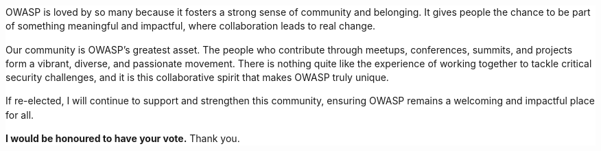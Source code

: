 OWASP is loved by so many because it fosters a strong sense of community and belonging. It gives people the chance to be part of something meaningful and impactful, where collaboration leads to real change.

Our community is OWASP’s greatest asset. The people who contribute through meetups, conferences, summits, and projects form a vibrant, diverse, and passionate movement. There is nothing quite like the experience of working together to tackle critical security challenges, and it is this collaborative spirit that makes OWASP truly unique.

If re-elected, I will continue to support and strengthen this community, ensuring OWASP remains a welcoming and impactful place for all.

**I would be honoured to have your vote.** Thank you.
